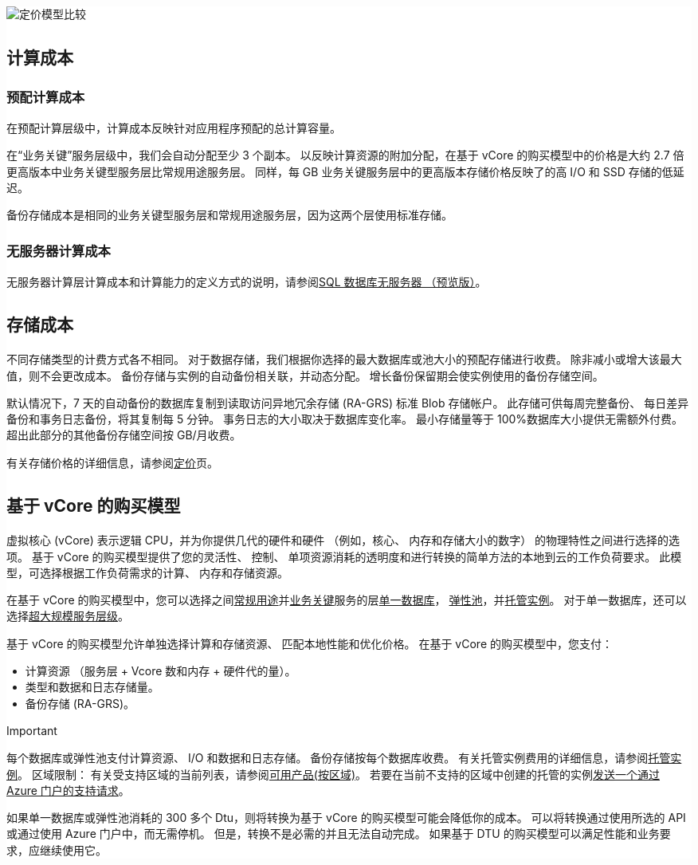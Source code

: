 ![定价模型比较](./media/sql-database-service-tiers/pricing-model.png)

## <a name="compute-costs"></a>计算成本

### <a name="provisioned-compute-costs"></a>预配计算成本

在预配计算层级中，计算成本反映针对应用程序预配的总计算容量。

在“业务关键”服务层级中，我们会自动分配至少 3 个副本。 以反映计算资源的附加分配，在基于 vCore 的购买模型中的价格是大约 2.7 倍更高版本中业务关键型服务层比常规用途服务层。 同样，每 GB 业务关键服务层中的更高版本存储价格反映了的高 I/O 和 SSD 存储的低延迟。

备份存储成本是相同的业务关键型服务层和常规用途服务层，因为这两个层使用标准存储。

### <a name="serverless-compute-costs"></a>无服务器计算成本

无服务器计算层计算成本和计算能力的定义方式的说明，请参阅[SQL 数据库无服务器 （预览版）](sql-database-serverless.md)。

## <a name="storage-costs"></a>存储成本

不同存储类型的计费方式各不相同。 对于数据存储，我们根据你选择的最大数据库或池大小的预配存储进行收费。 除非减小或增大该最大值，则不会更改成本。 备份存储与实例的自动备份相关联，并动态分配。 增长备份保留期会使实例使用的备份存储空间。

默认情况下，7 天的自动备份的数据库复制到读取访问异地冗余存储 (RA-GRS) 标准 Blob 存储帐户。 此存储可供每周完整备份、 每日差异备份和事务日志备份，将其复制每 5 分钟。 事务日志的大小取决于数据库变化率。 最小存储量等于 100%数据库大小提供无需额外付费。 超出此部分的其他备份存储空间按 GB/月收费。

有关存储价格的详细信息，请参阅[定价](https://azure.microsoft.com/pricing/details/sql-database/single/)页。

## <a name="vcore-based-purchasing-model"></a>基于 vCore 的购买模型

虚拟核心 (vCore) 表示逻辑 CPU，并为你提供几代的硬件和硬件 （例如，核心、 内存和存储大小的数字） 的物理特性之间进行选择的选项。 基于 vCore 的购买模型提供了您的灵活性、 控制、 单项资源消耗的透明度和进行转换的简单方法的本地到云的工作负荷要求。 此模型，可选择根据工作负荷需求的计算、 内存和存储资源。

在基于 vCore 的购买模型中，您可以选择之间[常规用途](sql-database-high-availability.md#basic-standard-and-general-purpose-service-tier-availability)并[业务关键](sql-database-high-availability.md#premium-and-business-critical-service-tier-availability)服务的层[单一数据库](sql-database-single-database-scale.md)， [弹性池](sql-database-elastic-pool.md)，并[托管实例](sql-database-managed-instance.md)。 对于单一数据库，还可以选择[超大规模服务层级](sql-database-service-tier-hyperscale.md)。

基于 vCore 的购买模型允许单独选择计算和存储资源、 匹配本地性能和优化价格。 在基于 vCore 的购买模型中，您支付：

- 计算资源 （服务层 + Vcore 数和内存 + 硬件代的量）。
- 类型和数据和日志存储量。
- 备份存储 (RA-GRS)。

> [!IMPORTANT]
> 每个数据库或弹性池支付计算资源、 I/O 和数据和日志存储。 备份存储按每个数据库收费。 有关托管实例费用的详细信息，请参阅[托管实例](sql-database-managed-instance.md)。
> 区域限制：  有关受支持区域的当前列表，请参阅[可用产品(按区域)](https://azure.microsoft.com/global-infrastructure/services/?products=sql-database&regions=all)。 若要在当前不支持的区域中创建的托管的实例[发送一个通过 Azure 门户的支持请求](sql-database-managed-instance-resource-limits.md#obtaining-a-larger-quota-for-sql-managed-instance)。

如果单一数据库或弹性池消耗的 300 多个 Dtu，则将转换为基于 vCore 的购买模型可能会降低你的成本。 可以将转换通过使用所选的 API 或通过使用 Azure 门户中，而无需停机。 但是，转换不是必需的并且无法自动完成。 如果基于 DTU 的购买模型可以满足性能和业务要求，应继续使用它。
